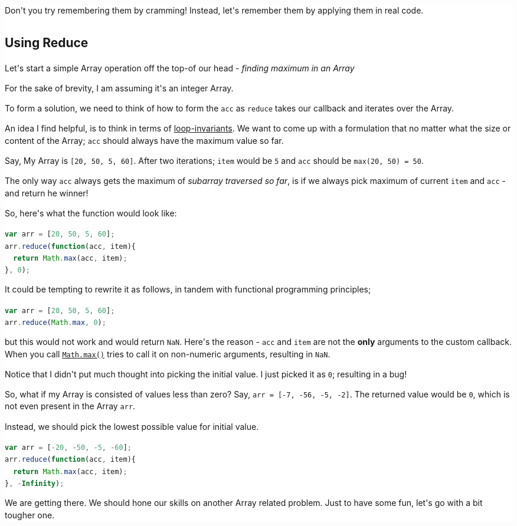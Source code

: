 Don't you try remembering them by cramming! Instead, let's remember them by applying them in real code.

## Using Reduce

Let's start a simple Array operation off the top-of our head - _finding maximum in an Array_

For the sake of brevity, I am assuming it's an integer Array.

To form a solution, we need to think of how to form the `acc` as `reduce` takes our callback and iterates over the Array.

An idea I find helpful, is to think in terms of [loop-invariants](https://en.wikipedia.org/wiki/Loop_invariant). We want to come up with a formulation that no matter what the size or content of the Array; `acc` should always have the maximum value so far.

Say, My Array is `[20, 50, 5, 60]`. After two iterations; `item` would be `5` and `acc` should be `max(20, 50) = 50`.

The only way `acc` always gets the maximum of _subarray traversed so far_, is if we always pick maximum of current `item` and `acc` - and return he winner!

So, here's what the function would look like:

```javascript
var arr = [20, 50, 5, 60];
arr.reduce(function(acc, item){
  return Math.max(acc, item);
}, 0);
```

It could be tempting to rewrite it as follows, in tandem with functional programming principles;

```javascript
var arr = [20, 50, 5, 60];
arr.reduce(Math.max, 0);
```

but this would not work and would return `NaN`. Here's the reason - `acc` and `item` are not the **only** arguments to the custom callback. When you call [`Math.max()`](JS-Math-Max) tries to call it on non-numeric arguments, resulting in `NaN`.

Notice that I didn't put much thought into picking the initial value. I just picked it as `0`; resulting in a bug!

So, what if my Array is consisted of values less than zero? Say, `arr = [-7, -56, -5, -2]`. The returned value would be `0`, which is not even present in the Array `arr`.

Instead, we should pick the lowest possible value for initial value.

```javascript
var arr = [-20, -50, -5, -60];
arr.reduce(function(acc, item){
  return Math.max(acc, item);
}, -Infinity);
```

We are getting there. We should hone our skills on another Array related problem. Just to have some fun, let's go with a bit tougher one.
